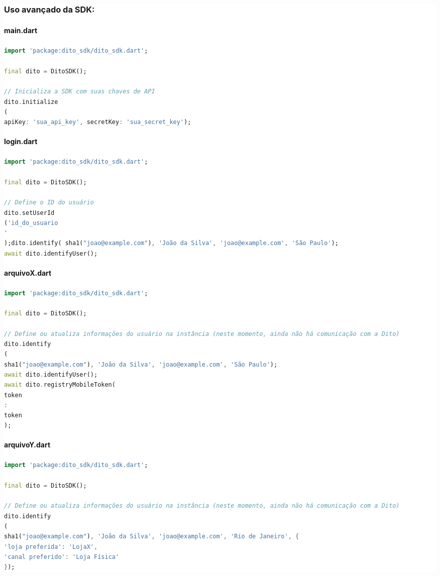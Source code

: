 ### Uso avançado da SDK:

#### main.dart

```dart
import 'package:dito_sdk/dito_sdk.dart';

final dito = DitoSDK();

// Inicializa a SDK com suas chaves de API
dito.initialize
(
apiKey: 'sua_api_key', secretKey: 'sua_secret_key');
```

#### login.dart

```dart
import 'package:dito_sdk/dito_sdk.dart';

final dito = DitoSDK();

// Define o ID do usuário
dito.setUserId
('id_do_usuario
'
);dito.identify( sha1("joao@example.com"), 'João da Silva', 'joao@example.com', 'São Paulo');
await dito.identifyUser();
```

#### arquivoX.dart

```dart
import 'package:dito_sdk/dito_sdk.dart';

final dito = DitoSDK();

// Define ou atualiza informações do usuário na instância (neste momento, ainda não há comunicação com a Dito)
dito.identify
(
sha1("joao@example.com"), 'João da Silva', 'joao@example.com', 'São Paulo');
await dito.identifyUser();
await dito.registryMobileToken(
token
:
token
);

```

#### arquivoY.dart

```dart
import 'package:dito_sdk/dito_sdk.dart';

final dito = DitoSDK();

// Define ou atualiza informações do usuário na instância (neste momento, ainda não há comunicação com a Dito)
dito.identify
(
sha1("joao@example.com"), 'João da Silva', 'joao@example.com', 'Rio de Janeiro', {
'loja preferida': 'LojaX',
'canal preferido': 'Loja Física'
});
```